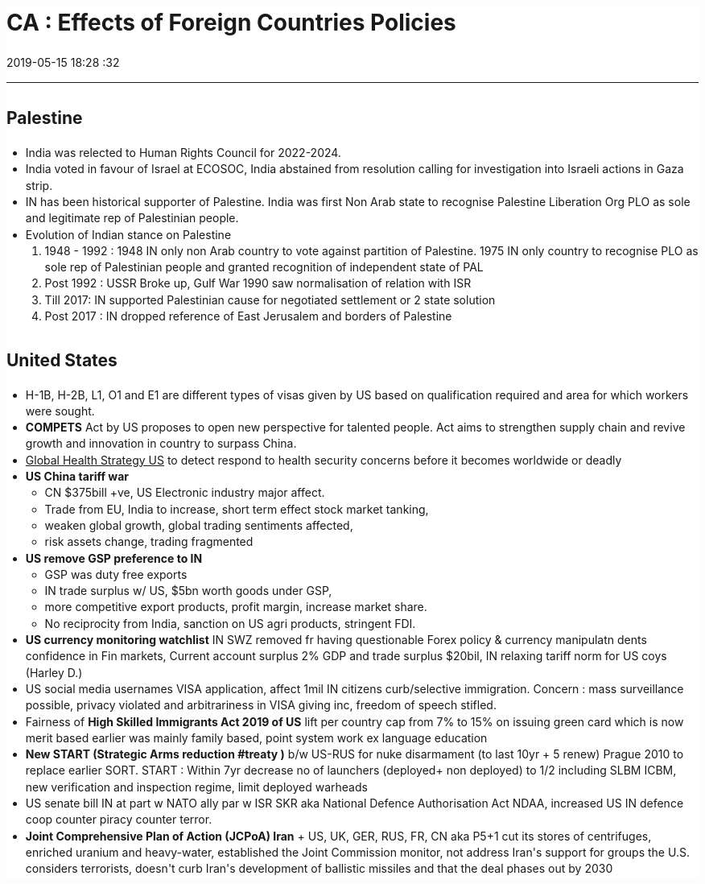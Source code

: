 # CA : Effects of Foreign Countries Policies

2019-05-15 18:28 :32

```toc
```

---

## Palestine

- India was relected to Human Rights Council for 2022-2024.
- India voted in favour of Israel at ECOSOC, India abstained from resolution calling for investigation into Israeli actions in Gaza strip.
- IN has been historical supporter of Palestine. India was first Non Arab state to recognise Palestine Liberation Org PLO as sole and legitimate rep of Palestinian people.
 - Evolution of Indian stance on Palestine
	 1. 1948 - 1992 : 1948 IN only non Arab country to vote against partition of Palestine. 1975 IN only country to recognise PLO as sole rep of Palestinian people and granted recognition of independent state of PAL
	 2. Post 1992 : USSR Broke up, Gulf War 1990 saw normalisation of relation with ISR
	 3. Till 2017: IN supported Palestinian cause for negotiated settlement or 2 state solution
	 4. Post 2017 : IN dropped reference of East Jerusalem and borders of Palestine

## United States

- H-1B, H-2B, L1, O1 and E1 are different types of visas given by US based on qualification required and area for which workers were sought.
- **COMPETS** Act by US proposes to open new perspective for talented people. Act aims to strengthen supply chain and revive growth and innovation in country to surpass China.
- <u>Global Health Strategy US</u> to detect respond to health security concerns before it becomes worldwide or deadly
- **US China tariff war**
	- CN $375bill +ve, US Electronic industry major affect.
	- Trade from EU, India to increase, short term effect stock market tanking,
	- weaken global growth, global trading sentiments affected,
	- risk assets change, trading fragmented
- **US remove GSP preference to IN**
	- GSP was duty free exports
	- IN trade surplus w/ US, $5bn worth goods under GSP,
	- more competitive export products, profit margin, increase market share.
	- No reciprocity from India, sanction on US agri products, stringent FDI.
- **US currency monitoring watchlist** IN SWZ removed fr having questionable Forex policy & currency manipulatn dents confidence in Fin markets, Current account surplus 2% GDP and trade surplus $20bil, IN relaxing tariff norm for US coys (Harley D.)
- US social media usernames VISA application, affect 1mil IN citizens curb/selective immigration. Concern : mass surveillance possible, privacy violated and arbitrariness in VISA giving inc, freedom of speech stifled.
- Fairness of **High Skilled Immigrants Act 2019 of US** lift per country cap from 7% to 15% on issuing green card which is now merit based earlier was mainly family based, point system work ex language education
- **New START (Strategic Arms reduction #treaty )** b/w US-RUS for nuke disarmament (to last 10yr + 5 renew) Prague 2010 to replace earlier SORT. START : Within 7yr decrease no of launchers (deployed+ non deployed) to 1/2 including SLBM ICBM, new verification and inspection regime, limit deployed warheads
- US senate bill IN at part w NATO ally par w ISR SKR aka National Defence Authorisation Act NDAA, increased US IN defence coop counter piracy counter terror.
- **Joint Comprehensive Plan of Action (JCPoA) Iran** + US, UK, GER, RUS, FR, CN aka P5+1 cut its stores of centrifuges, enriched uranium and heavy-water, established the Joint Commission monitor, not address Iran's support for groups the U.S. considers terrorists, doesn't curb Iran's development of ballistic missiles and that the deal phases out by 2030